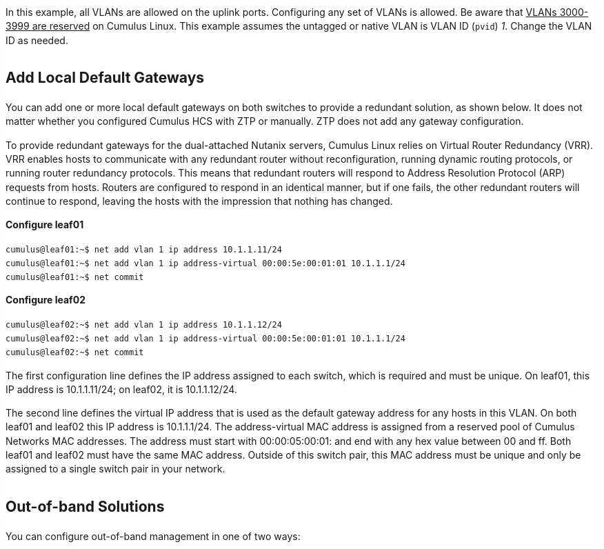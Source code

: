 In this example, all VLANs are allowed on the uplink ports. Configuring
any set of VLANs is allowed. Be aware that [VLANs 3000-3999 are
reserved](VLAN-aware-Bridge-Mode_8362673.html#VLAN-awareBridgeMode-vlan_range)
on Cumulus Linux. This example assumes the untagged or native VLAN is
VLAN ID (`pvid`) *1*. Change the VLAN ID as needed. 

## Add Local Default Gateways

You can add one or more local default gateways on both switches to
provide a redundant solution, as shown below. It does not matter whether
you configured Cumulus HCS with ZTP or manually. ZTP does not add any
gateway configuration.

To provide redundant gateways for the dual-attached Nutanix servers,
Cumulus Linux relies on Virtual Router Redundancy (VRR). VRR enables
hosts to communicate with any redundant router without reconfiguration,
running dynamic routing protocols, or running router redundancy
protocols. This means that redundant routers will respond to Address
Resolution Protocol (ARP) requests from hosts. Routers are configured to
respond in an identical manner, but if one fails, the other redundant
routers will continue to respond, leaving the hosts with the impression
that nothing has changed.

**Configure leaf01**

``` text
cumulus@leaf01:~$ net add vlan 1 ip address 10.1.1.11/24
cumulus@leaf01:~$ net add vlan 1 ip address-virtual 00:00:5e:00:01:01 10.1.1.1/24
cumulus@leaf01:~$ net commit
```

**Configure leaf02**

``` text
cumulus@leaf02:~$ net add vlan 1 ip address 10.1.1.12/24
cumulus@leaf02:~$ net add vlan 1 ip address-virtual 00:00:5e:00:01:01 10.1.1.1/24
cumulus@leaf02:~$ net commit
```

The first configuration line defines the IP address assigned to each
switch, which is required and must be unique. On leaf01, this IP address
is 10.1.1.11/24; on leaf02, it is 10.1.1.12/24.

The second line defines the virtual IP address that is used as the
default gateway address for any hosts in this VLAN. On both leaf01 and
leaf02 this IP address is 10.1.1.1/24. The address-virtual MAC address
is assigned from a reserved pool of Cumulus Networks MAC addresses. The
address must start with 00:00:05:00:01: and end with any hex value
between 00 and ff. Both leaf01 and leaf02 must have the same MAC
address. Outside of this switch pair, this MAC address must be unique
and only be assigned to a single switch pair in your network.

## Out-of-band Solutions

You can configure out-of-band management in one of two ways:
